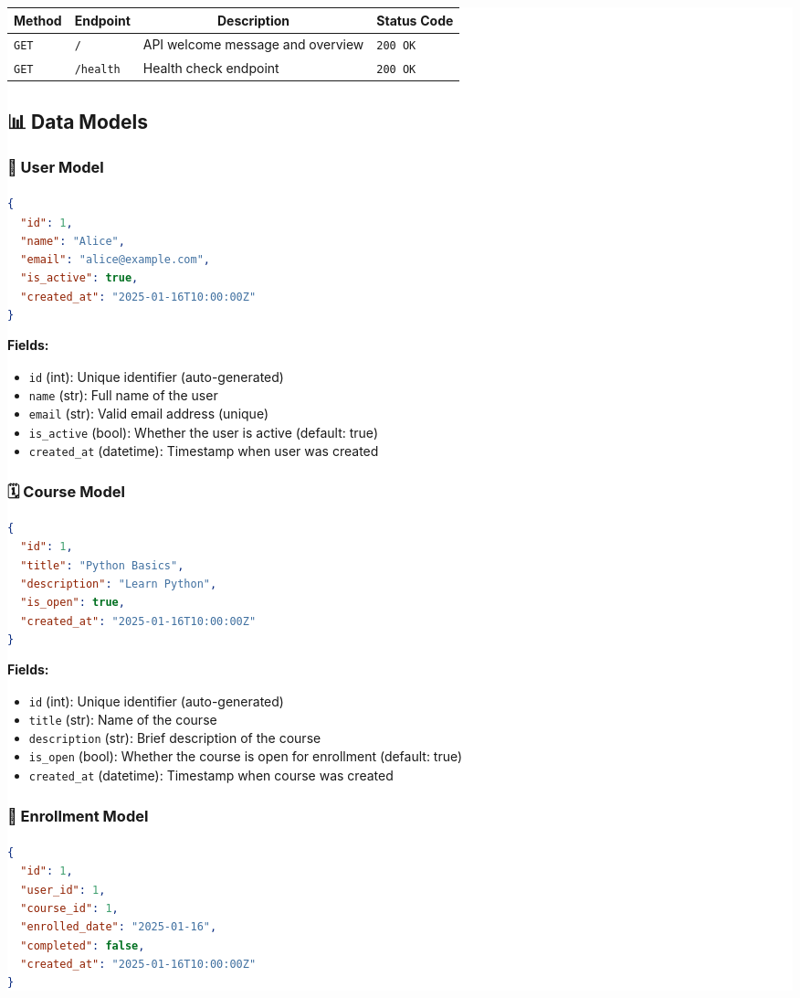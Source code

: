 | Method | Endpoint | Description | Status Code |
|--------|----------|-------------|-------------|
| `GET` | `/` | API welcome message and overview | `200 OK` |
| `GET` | `/health` | Health check endpoint | `200 OK` |

## 📊 Data Models

### 👤 User Model
```json
{
  "id": 1,
  "name": "Alice",
  "email": "alice@example.com",
  "is_active": true,
  "created_at": "2025-01-16T10:00:00Z"
}
```

**Fields:**
- `id` (int): Unique identifier (auto-generated)
- `name` (str): Full name of the user
- `email` (str): Valid email address (unique)
- `is_active` (bool): Whether the user is active (default: true)
- `created_at` (datetime): Timestamp when user was created

### 🗓️ Course Model
```json
{
  "id": 1,
  "title": "Python Basics",
  "description": "Learn Python",
  "is_open": true,
  "created_at": "2025-01-16T10:00:00Z"
}
```

**Fields:**
- `id` (int): Unique identifier (auto-generated)
- `title` (str): Name of the course
- `description` (str): Brief description of the course
- `is_open` (bool): Whether the course is open for enrollment (default: true)
- `created_at` (datetime): Timestamp when course was created

### 📝 Enrollment Model
```json
{
  "id": 1,
  "user_id": 1,
  "course_id": 1,
  "enrolled_date": "2025-01-16",
  "completed": false,
  "created_at": "2025-01-16T10:00:00Z"
}
```
